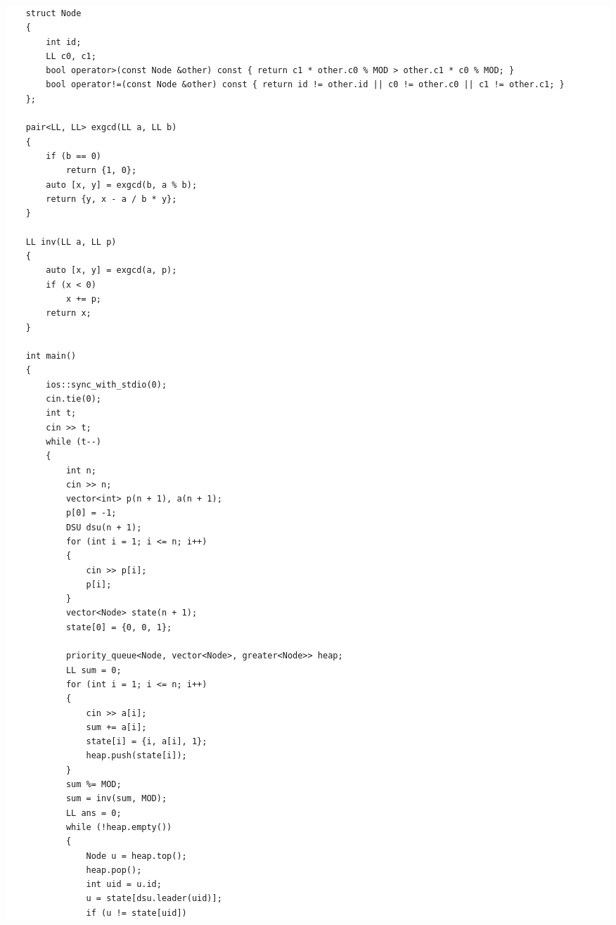         struct Node
        {
            int id;
            LL c0, c1;
            bool operator>(const Node &other) const { return c1 * other.c0 % MOD > other.c1 * c0 % MOD; }
            bool operator!=(const Node &other) const { return id != other.id || c0 != other.c0 || c1 != other.c1; }
        };
    
        pair<LL, LL> exgcd(LL a, LL b)
        {
            if (b == 0)
                return {1, 0};
            auto [x, y] = exgcd(b, a % b);
            return {y, x - a / b * y};
        }
    
        LL inv(LL a, LL p)
        {
            auto [x, y] = exgcd(a, p);
            if (x < 0)
                x += p;
            return x;
        }
    
        int main()
        {
            ios::sync_with_stdio(0);
            cin.tie(0);
            int t;
            cin >> t;
            while (t--)
            {
                int n;
                cin >> n;
                vector<int> p(n + 1), a(n + 1);
                p[0] = -1;
                DSU dsu(n + 1);
                for (int i = 1; i <= n; i++)
                {
                    cin >> p[i];
                    p[i];
                }
                vector<Node> state(n + 1);
                state[0] = {0, 0, 1};
    
                priority_queue<Node, vector<Node>, greater<Node>> heap;
                LL sum = 0;
                for (int i = 1; i <= n; i++)
                {
                    cin >> a[i];
                    sum += a[i];
                    state[i] = {i, a[i], 1};
                    heap.push(state[i]);
                }
                sum %= MOD;
                sum = inv(sum, MOD);
                LL ans = 0;
                while (!heap.empty())
                {
                    Node u = heap.top();
                    heap.pop();
                    int uid = u.id;
                    u = state[dsu.leader(uid)];
                    if (u != state[uid])